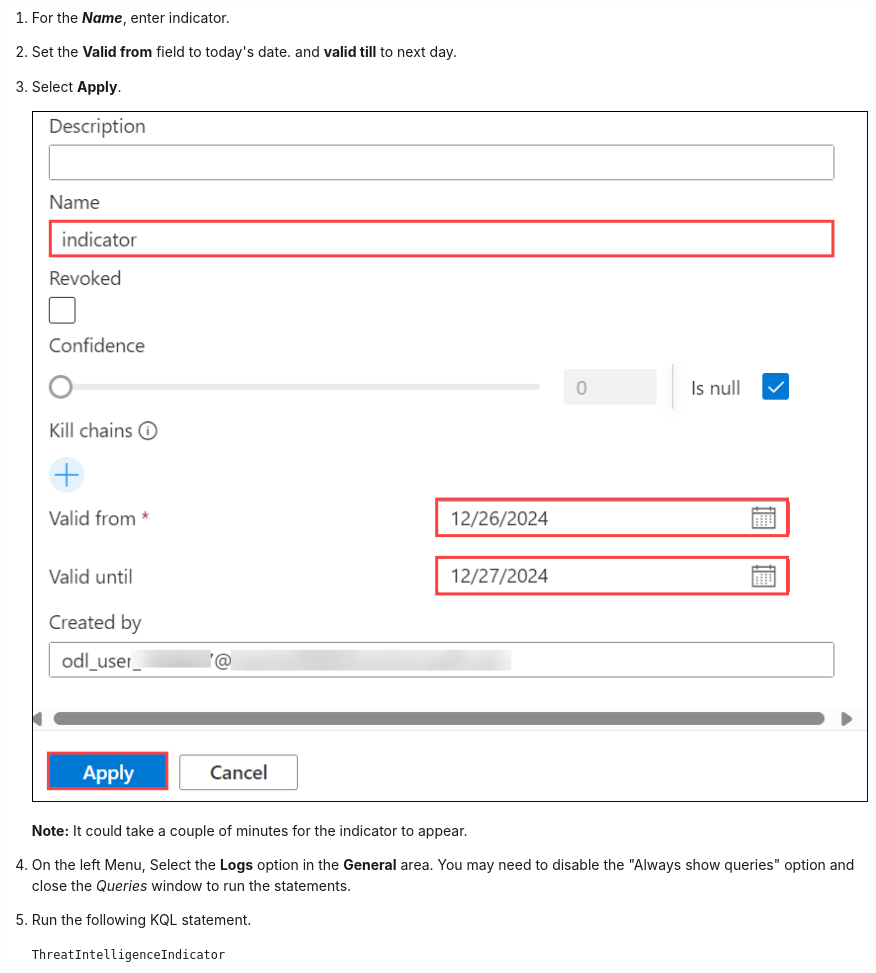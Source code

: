 1. For the ***Name***, enter indicator. 

1. Set the **Valid from** field to today's date. and **valid till** to next day.

1. Select **Apply**.

    ![](../Media/l7-17.png)

    **Note:** It could take a couple of minutes for the indicator to appear.

1. On the left Menu, Select the **Logs** option in the **General** area. You may need to disable the "Always show queries" option and close the *Queries* window to run the statements.

1. Run the following KQL statement.

    ```KQL
    ThreatIntelligenceIndicator
    ```
    
